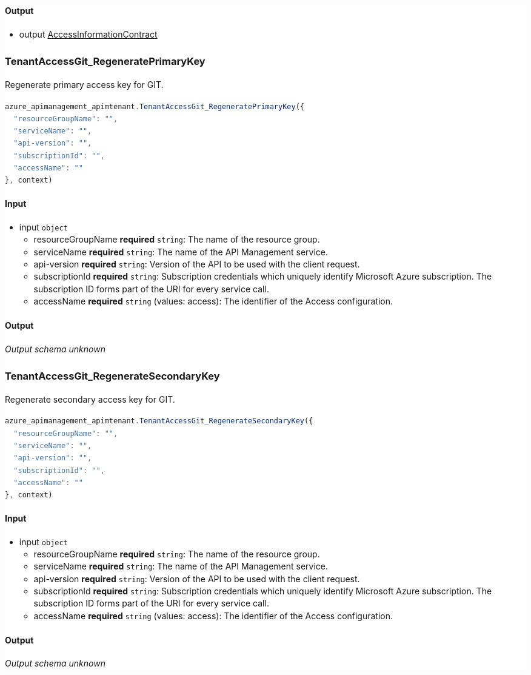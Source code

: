 #### Output
* output [AccessInformationContract](#accessinformationcontract)

### TenantAccessGit_RegeneratePrimaryKey
Regenerate primary access key for GIT.


```js
azure_apimanagement_apimtenant.TenantAccessGit_RegeneratePrimaryKey({
  "resourceGroupName": "",
  "serviceName": "",
  "api-version": "",
  "subscriptionId": "",
  "accessName": ""
}, context)
```

#### Input
* input `object`
  * resourceGroupName **required** `string`: The name of the resource group.
  * serviceName **required** `string`: The name of the API Management service.
  * api-version **required** `string`: Version of the API to be used with the client request.
  * subscriptionId **required** `string`: Subscription credentials which uniquely identify Microsoft Azure subscription. The subscription ID forms part of the URI for every service call.
  * accessName **required** `string` (values: access): The identifier of the Access configuration.

#### Output
*Output schema unknown*

### TenantAccessGit_RegenerateSecondaryKey
Regenerate secondary access key for GIT.


```js
azure_apimanagement_apimtenant.TenantAccessGit_RegenerateSecondaryKey({
  "resourceGroupName": "",
  "serviceName": "",
  "api-version": "",
  "subscriptionId": "",
  "accessName": ""
}, context)
```

#### Input
* input `object`
  * resourceGroupName **required** `string`: The name of the resource group.
  * serviceName **required** `string`: The name of the API Management service.
  * api-version **required** `string`: Version of the API to be used with the client request.
  * subscriptionId **required** `string`: Subscription credentials which uniquely identify Microsoft Azure subscription. The subscription ID forms part of the URI for every service call.
  * accessName **required** `string` (values: access): The identifier of the Access configuration.

#### Output
*Output schema unknown*
